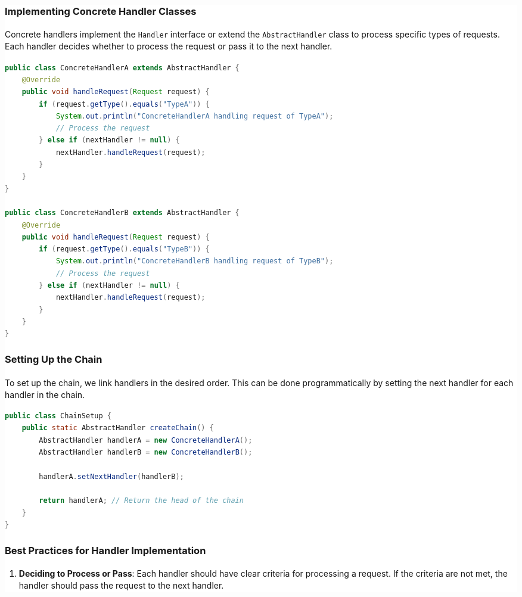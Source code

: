 ### Implementing Concrete Handler Classes

Concrete handlers implement the `Handler` interface or extend the `AbstractHandler` class to process specific types of requests. Each handler decides whether to process the request or pass it to the next handler.

```java
public class ConcreteHandlerA extends AbstractHandler {
    @Override
    public void handleRequest(Request request) {
        if (request.getType().equals("TypeA")) {
            System.out.println("ConcreteHandlerA handling request of TypeA");
            // Process the request
        } else if (nextHandler != null) {
            nextHandler.handleRequest(request);
        }
    }
}

public class ConcreteHandlerB extends AbstractHandler {
    @Override
    public void handleRequest(Request request) {
        if (request.getType().equals("TypeB")) {
            System.out.println("ConcreteHandlerB handling request of TypeB");
            // Process the request
        } else if (nextHandler != null) {
            nextHandler.handleRequest(request);
        }
    }
}
```

### Setting Up the Chain

To set up the chain, we link handlers in the desired order. This can be done programmatically by setting the next handler for each handler in the chain.

```java
public class ChainSetup {
    public static AbstractHandler createChain() {
        AbstractHandler handlerA = new ConcreteHandlerA();
        AbstractHandler handlerB = new ConcreteHandlerB();

        handlerA.setNextHandler(handlerB);

        return handlerA; // Return the head of the chain
    }
}
```

### Best Practices for Handler Implementation

1. **Deciding to Process or Pass**: Each handler should have clear criteria for processing a request. If the criteria are not met, the handler should pass the request to the next handler.
   